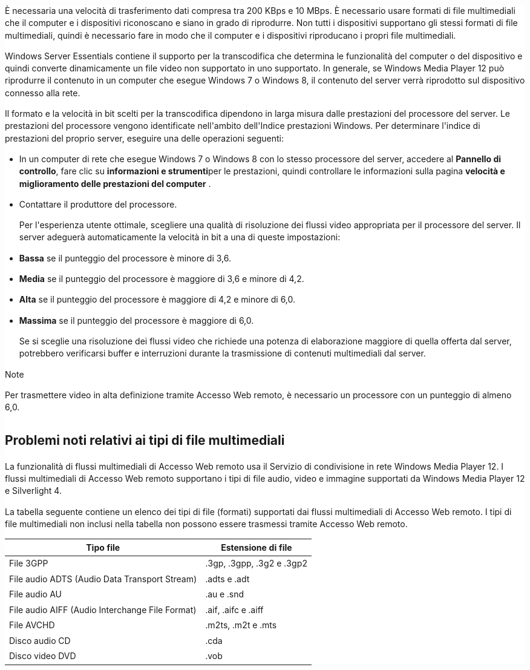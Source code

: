  È necessaria una velocità di trasferimento dati compresa tra 200 KBps e 10 MBps. È necessario usare formati di file multimediali che il computer e i dispositivi riconoscano e siano in grado di riprodurre. Non tutti i dispositivi supportano gli stessi formati di file multimediali, quindi è necessario fare in modo che il computer e i dispositivi riproducano i propri file multimediali.  
  
  Windows Server Essentials contiene il supporto per la transcodifica che determina le funzionalità del computer o del dispositivo e quindi converte dinamicamente un file video non supportato in uno supportato. In generale, se Windows Media Player 12 può riprodurre il contenuto in un computer che esegue Windows 7 o Windows 8, il contenuto del server verrà riprodotto sul dispositivo connesso alla rete.  
  
 Il formato e la velocità in bit scelti per la transcodifica dipendono in larga misura dalle prestazioni del processore del server. Le prestazioni del processore vengono identificate nell'ambito dell'Indice prestazioni Windows. Per determinare l'indice di prestazioni del proprio server, eseguire una delle operazioni seguenti:  
  
- In un computer di rete che esegue Windows 7 o Windows 8 con lo stesso processore del server, accedere al **Pannello di controllo**, fare clic su **informazioni e strumenti**per le prestazioni, quindi controllare le informazioni sulla pagina **velocità e miglioramento delle prestazioni del computer** .  
  
- Contattare il produttore del processore.  
  
  Per l'esperienza utente ottimale, scegliere una qualità di risoluzione dei flussi video appropriata per il processore del server. Il server adeguerà automaticamente la velocità in bit a una di queste impostazioni:  
  
- **Bassa** se il punteggio del processore è minore di 3,6.  
  
- **Media** se il punteggio del processore è maggiore di 3,6 e minore di 4,2.  
  
- **Alta** se il punteggio del processore è maggiore di 4,2 e minore di 6,0.  
  
- **Massima** se il punteggio del processore è maggiore di 6,0.  
  
  Se si sceglie una risoluzione dei flussi video che richiede una potenza di elaborazione maggiore di quella offerta dal server, potrebbero verificarsi buffer e interruzioni durante la trasmissione di contenuti multimediali dal server.  
  
> [!NOTE]
>  Per trasmettere video in alta definizione tramite Accesso Web remoto, è necessario un processore con un punteggio di almeno 6,0.  
  
##  <a name="known-issues-with-media-file-types"></a><a name="BKMK_KnownIssues"></a>Problemi noti relativi ai tipi di file multimediali  
 La funzionalità di flussi multimediali di Accesso Web remoto usa il Servizio di condivisione in rete Windows Media Player 12. I flussi multimediali di Accesso Web remoto supportano i tipi di file audio, video e immagine supportati da Windows Media Player 12 e Silverlight 4.  
  
 La tabella seguente contiene un elenco dei tipi di file (formati) supportati dai flussi multimediali di Accesso Web remoto. I tipi di file multimediali non inclusi nella tabella non possono essere trasmessi tramite Accesso Web remoto.  
  
|Tipo file|Estensione di file|  
|---------------|-------------------------|  
|File 3GPP|.3gp, .3gpp, .3g2 e .3gp2|  
|File audio ADTS (Audio Data Transport Stream)|.adts e .adt|  
|File audio AU|.au e .snd|  
|File audio AIFF (Audio Interchange File Format)|.aif, .aifc e .aiff|  
|File AVCHD|.m2ts, .m2t e .mts|  
|Disco audio CD|.cda|  
|Disco video DVD|.vob|  